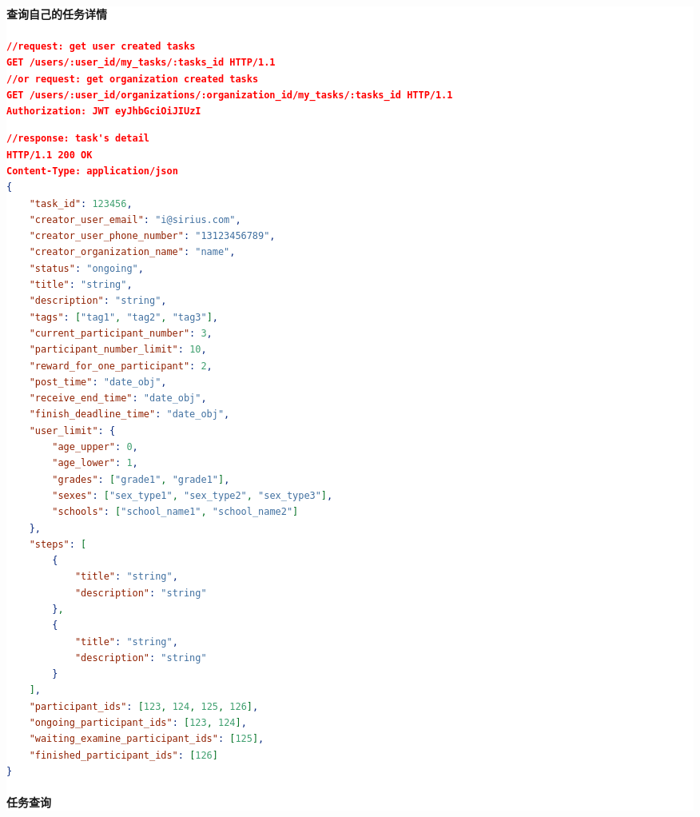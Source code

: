 #### 查询自己的任务详情
```json
//request: get user created tasks 
GET /users/:user_id/my_tasks/:tasks_id HTTP/1.1
//or request: get organization created tasks 
GET /users/:user_id/organizations/:organization_id/my_tasks/:tasks_id HTTP/1.1
Authorization: JWT eyJhbGciOiJIUzI
```
```json
//response: task's detail
HTTP/1.1 200 OK
Content-Type: application/json
{
    "task_id": 123456,
    "creator_user_email": "i@sirius.com",
    "creator_user_phone_number": "13123456789",
    "creator_organization_name": "name",
    "status": "ongoing",
    "title": "string",
    "description": "string",
    "tags": ["tag1", "tag2", "tag3"],
    "current_participant_number": 3,
    "participant_number_limit": 10,
    "reward_for_one_participant": 2,
    "post_time": "date_obj",
    "receive_end_time": "date_obj",
    "finish_deadline_time": "date_obj",
    "user_limit": {
        "age_upper": 0,
        "age_lower": 1,
        "grades": ["grade1", "grade1"],
        "sexes": ["sex_type1", "sex_type2", "sex_type3"],
        "schools": ["school_name1", "school_name2"]
    },
    "steps": [
        {
            "title": "string",
            "description": "string"
        },
        {
            "title": "string",
            "description": "string"
        }
    ],
    "participant_ids": [123, 124, 125, 126],
    "ongoing_participant_ids": [123, 124],
    "waiting_examine_participant_ids": [125],
    "finished_participant_ids": [126]
}
```

#### 任务查询
